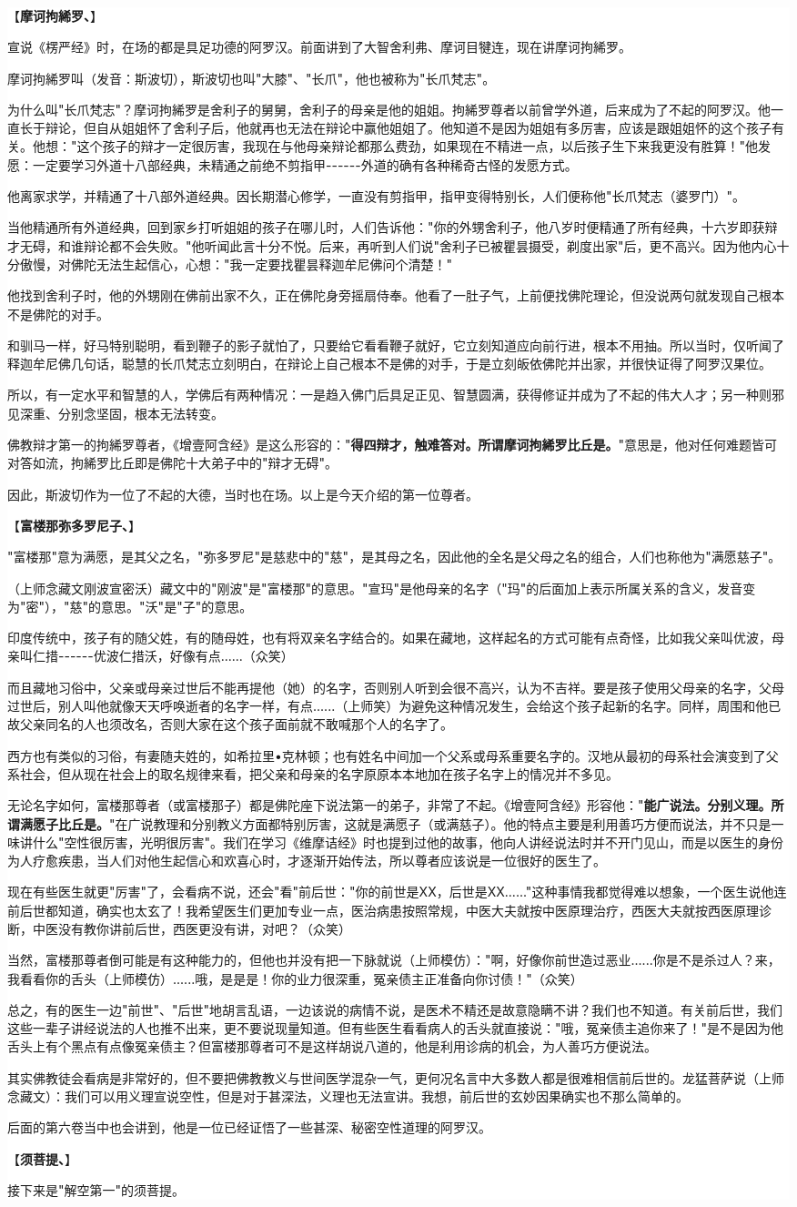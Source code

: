 【**摩诃拘絺罗、**】

宣说《楞严经》时，在场的都是具足功德的阿罗汉。前面讲到了大智舍利弗、摩诃目犍连，现在讲摩诃拘絺罗。

摩诃拘絺罗叫（发音：斯波切），斯波切也叫"大膝"、"长爪"，他也被称为"长爪梵志"。

为什么叫"长爪梵志"？摩诃拘絺罗是舍利子的舅舅，舍利子的母亲是他的姐姐。拘絺罗尊者以前曾学外道，后来成为了不起的阿罗汉。他一直长于辩论，但自从姐姐怀了舍利子后，他就再也无法在辩论中赢他姐姐了。他知道不是因为姐姐有多厉害，应该是跟姐姐怀的这个孩子有关。他想："这个孩子的辩才一定很厉害，我现在与他母亲辩论都那么费劲，如果现在不精进一点，以后孩子生下来我更没有胜算！"他发愿：一定要学习外道十八部经典，未精通之前绝不剪指甲------外道的确有各种稀奇古怪的发愿方式。

他离家求学，并精通了十八部外道经典。因长期潜心修学，一直没有剪指甲，指甲变得特别长，人们便称他"长爪梵志（婆罗门）"。

当他精通所有外道经典，回到家乡打听姐姐的孩子在哪儿时，人们告诉他："你的外甥舍利子，他八岁时便精通了所有经典，十六岁即获辩才无碍，和谁辩论都不会失败。"他听闻此言十分不悦。后来，再听到人们说"舍利子已被瞿昙摄受，剃度出家"后，更不高兴。因为他内心十分傲慢，对佛陀无法生起信心，心想："我一定要找瞿昙释迦牟尼佛问个清楚！"

他找到舍利子时，他的外甥刚在佛前出家不久，正在佛陀身旁摇扇侍奉。他看了一肚子气，上前便找佛陀理论，但没说两句就发现自己根本不是佛陀的对手。

和驯马一样，好马特别聪明，看到鞭子的影子就怕了，只要给它看看鞭子就好，它立刻知道应向前行进，根本不用抽。所以当时，仅听闻了释迦牟尼佛几句话，聪慧的长爪梵志立刻明白，在辩论上自己根本不是佛的对手，于是立刻皈依佛陀并出家，并很快证得了阿罗汉果位。

所以，有一定水平和智慧的人，学佛后有两种情况：一是趋入佛门后具足正见、智慧圆满，获得修证并成为了不起的伟大人才；另一种则邪见深重、分别念坚固，根本无法转变。

佛教辩才第一的拘絺罗尊者，《增壹阿含经》是这么形容的："**得四辩才，触难答对。所谓摩诃拘絺罗比丘是。**"意思是，他对任何难题皆可对答如流，拘絺罗比丘即是佛陀十大弟子中的"辩才无碍"。

因此，斯波切作为一位了不起的大德，当时也在场。以上是今天介绍的第一位尊者。

【**富楼那弥多罗尼子、**】

"富楼那"意为满愿，是其父之名，"弥多罗尼"是慈悲中的"慈"，是其母之名，因此他的全名是父母之名的组合，人们也称他为"满愿慈子"。

（上师念藏文刚波宣密沃）藏文中的"刚波"是"富楼那"的意思。"宣玛"是他母亲的名字（"玛"的后面加上表示所属关系的含义，发音变为"密"），"慈"的意思。"沃"是"子"的意思。

印度传统中，孩子有的随父姓，有的随母姓，也有将双亲名字结合的。如果在藏地，这样起名的方式可能有点奇怪，比如我父亲叫优波，母亲叫仁措------优波仁措沃，好像有点......（众笑）

而且藏地习俗中，父亲或母亲过世后不能再提他（她）的名字，否则别人听到会很不高兴，认为不吉祥。要是孩子使用父母亲的名字，父母过世后，别人叫他就像天天呼唤逝者的名字一样，有点......（上师笑）为避免这种情况发生，会给这个孩子起新的名字。同样，周围和他已故父亲同名的人也须改名，否则大家在这个孩子面前就不敢喊那个人的名字了。

西方也有类似的习俗，有妻随夫姓的，如希拉里•克林顿；也有姓名中间加一个父系或母系重要名字的。汉地从最初的母系社会演变到了父系社会，但从现在社会上的取名规律来看，把父亲和母亲的名字原原本本地加在孩子名字上的情况并不多见。

无论名字如何，富楼那尊者（或富楼那子）都是佛陀座下说法第一的弟子，非常了不起。《增壹阿含经》形容他："**能广说法。分别义理。所谓满愿子比丘是。**"在广说教理和分别教义方面都特别厉害，这就是满愿子（或满慈子）。他的特点主要是利用善巧方便而说法，并不只是一味讲什么"空性很厉害，光明很厉害"。我们在学习《维摩诘经》时也提到过他的故事，他向人讲经说法时并不开门见山，而是以医生的身份为人疗愈疾患，当人们对他生起信心和欢喜心时，才逐渐开始传法，所以尊者应该说是一位很好的医生了。

现在有些医生就更"厉害"了，会看病不说，还会"看"前后世："你的前世是XX，后世是XX......"这种事情我都觉得难以想象，一个医生说他连前后世都知道，确实也太玄了！我希望医生们更加专业一点，医治病患按照常规，中医大夫就按中医原理治疗，西医大夫就按西医原理诊断，中医没有教你讲前后世，西医更没有讲，对吧？（众笑）

当然，富楼那尊者倒可能是有这种能力的，但他也并没有把一下脉就说（上师模仿）："啊，好像你前世造过恶业......你是不是杀过人？来，我看看你的舌头（上师模仿）......哦，是是是！你的业力很深重，冤亲债主正准备向你讨债！"（众笑）

总之，有的医生一边"前世"、"后世"地胡言乱语，一边该说的病情不说，是医术不精还是故意隐瞒不讲？我们也不知道。有关前后世，我们这些一辈子讲经说法的人也推不出来，更不要说现量知道。但有些医生看看病人的舌头就直接说："哦，冤亲债主追你来了！"是不是因为他舌头上有个黑点有点像冤亲债主？但富楼那尊者可不是这样胡说八道的，他是利用诊病的机会，为人善巧方便说法。

其实佛教徒会看病是非常好的，但不要把佛教教义与世间医学混杂一气，更何况名言中大多数人都是很难相信前后世的。龙猛菩萨说（上师念藏文）：我们可以用义理宣说空性，但是对于甚深法，义理也无法宣讲。我想，前后世的玄妙因果确实也不那么简单的。

后面的第六卷当中也会讲到，他是一位已经证悟了一些甚深、秘密空性道理的阿罗汉。

【**须菩提、**】

接下来是"解空第一"的须菩提。
